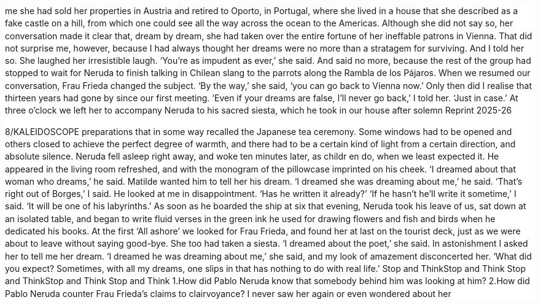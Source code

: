 me  she  had  sold  her  properties  in  Austria  and  retired  to
Oporto,  in  Portugal,  where  she  lived  in  a  house  that  she
described  as  a  fake  castle  on  a  hill,  from  which  one  could
see all the way across the ocean to the Americas. Although
she  did  not  say  so,  her  conversation  made  it  clear  that,
dream  by  dream,  she  had  taken  over  the  entire  fortune  of
her  ineffable  patrons  in  Vienna.  That  did  not  surprise  me,
however,  because  I  had  always  thought  her  dreams  were
no  more  than  a  stratagem  for  surviving.  And  I  told  her  so.
She laughed her irresistible laugh. ‘You’re as impudent
as  ever,’  she  said.  And  said  no  more,  because  the  rest  of
the  group  had  stopped  to  wait  for  Neruda  to  finish  talking
in  Chilean  slang  to  the  parrots  along  the  Rambla  de  los
Pájaros.  When  we  resumed  our  conversation,  Frau  Frieda
changed  the  subject.
‘By  the  way,’  she  said,  ‘you  can  go  back  to  Vienna
now.’
Only then did I realise that thirteen years had gone by
since  our  first  meeting.
‘Even if your dreams are false, I’ll never go back,’ I told
her.  ‘Just  in  case.’
At three o’clock we left her to accompany Neruda to his
sacred  siesta,  which  he  took  in  our  house  after  solemn
Reprint 2025-26

8/KALEIDOSCOPE
preparations  that  in  some  way  recalled  the  Japanese  tea
ceremony. Some windows had to be opened and others closed
to  achieve  the  perfect  degree  of  warmth,  and  there  had  to
be  a  certain  kind  of  light  from  a  certain  direction,  and
absolute  silence.  Neruda  fell  asleep  right  away,  and  woke
ten  minutes  later,  as  childr
en  do,  when  we  least  expected
it.  He  appeared  in  the  living  room  refreshed,  and  with  the
monogram  of  the  pillowcase  imprinted  on  his  cheek.
‘I  dreamed  about  that  woman  who  dreams,’  he  said.
Matilde  wanted  him  to  tell  her  his  dream.
‘I  dreamed  she  was  dreaming  about  me,’  he  said.
‘That’s  right  out  of  Borges,’  I  said.
He  looked  at  me  in  disappointment.
‘Has  he  written  it  already?’
‘If  he  hasn’t  he’ll  write  it  sometime,’  I  said.  ‘It  will  be
one  of  his  labyrinths.’
As soon as he boarded the ship at six that evening, Neruda
took his leave of us, sat down at an isolated table, and began
to  write  fluid  verses  in  the  green  ink  he  used  for  drawing
flowers  and  fish  and  birds  when  he  dedicated  his  books.  At
the first ‘All ashore’ we looked for Frau Frieda, and found her
at  last  on  the  tourist  deck,  just  as  we  were  about  to  leave
without  saying  good-bye.  She  too  had  taken  a  siesta.
‘I  dreamed  about  the  poet,’  she  said.
In  astonishment  I  asked  her  to  tell  me  her  dream.
‘I  dreamed  he  was  dreaming  about  me,’  she  said,  and
my  look  of  amazement  disconcerted  her.  ‘What  did  you
expect?  Sometimes,  with  all  my  dreams,  one  slips  in  that
has  nothing  to  do  with  real  life.’
Stop  and  ThinkStop  and  Think
Stop  and  ThinkStop  and  Think
Stop  and  Think
 1.How did  Pablo Neruda know that somebody behind
him was looking at him?
 2.How did  Pablo  Neruda counter Frau Frieda’s claims
to clairvoyance?
I never saw her again or even wondered about her